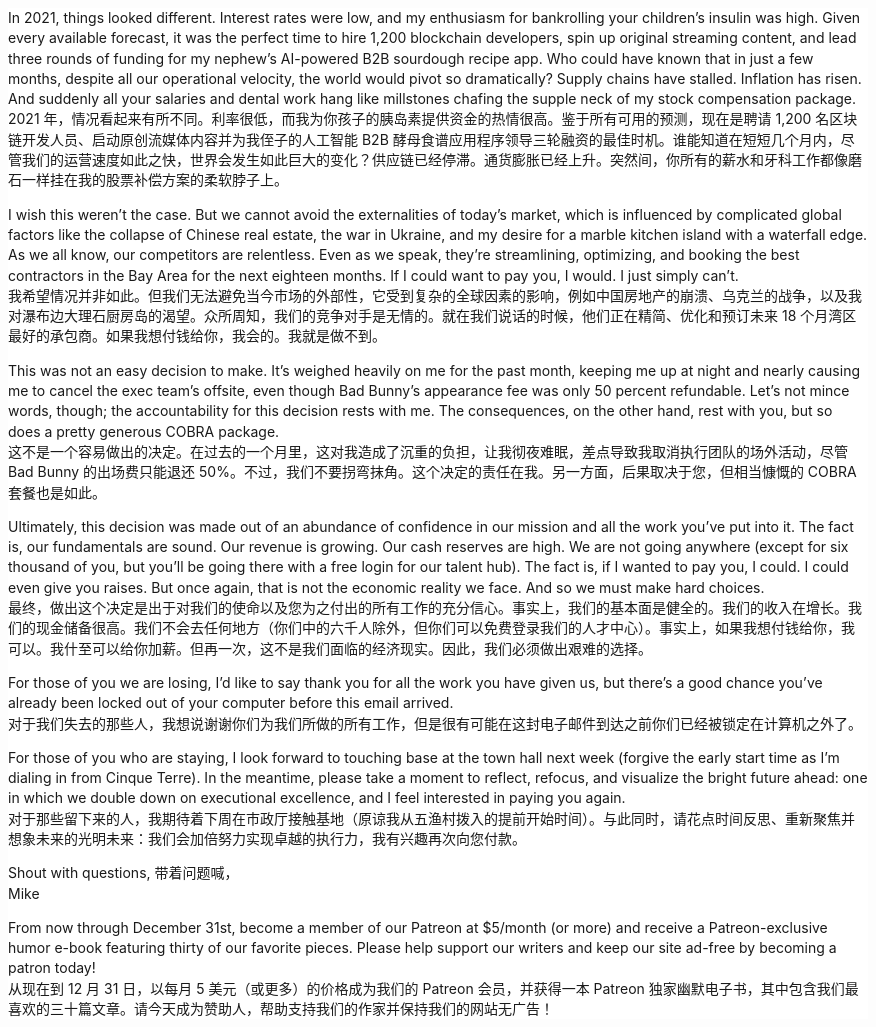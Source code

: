 In 2021, things looked different. Interest rates were low, and my enthusiasm for bankrolling your children’s insulin was high. Given every available forecast, it was the perfect time to hire 1,200 blockchain developers, spin up original streaming content, and lead three rounds of funding for my nephew’s AI-powered B2B sourdough recipe app. Who could have known that in just a few months, despite all our operational velocity, the world would pivot so dramatically? Supply chains have stalled. Inflation has risen. And suddenly all your salaries and dental work hang like millstones chafing the supple neck of my stock compensation package.  
2021 年，情况看起来有所不同。利率很低，而我为你孩子的胰岛素提供资金的热情很高。鉴于所有可用的预测，现在是聘请 1,200 名区块链开发人员、启动原创流媒体内容并为我侄子的人工智能 B2B 酵母食谱应用程序领导三轮融资的最佳时机。谁能知道在短短几个月内，尽管我们的运营速度如此之快，世界会发生如此巨大的变化？供应链已经停滞。通货膨胀已经上升。突然间，你所有的薪水和牙科工作都像磨石一样挂在我的股票补偿方案的柔软脖子上。

I wish this weren’t the case. But we cannot avoid the externalities of today’s market, which is influenced by complicated global factors like the collapse of Chinese real estate, the war in Ukraine, and my desire for a marble kitchen island with a waterfall edge. As we all know, our competitors are relentless. Even as we speak, they’re streamlining, optimizing, and booking the best contractors in the Bay Area for the next eighteen months. If I could want to pay you, I would. I just simply can’t.  
我希望情况并非如此。但我们无法避免当今市场的外部性，它受到复杂的全球因素的影响，例如中国房地产的崩溃、乌克兰的战争，以及我对瀑布边大理石厨房岛的渴望。众所周知，我们的竞争对手是无情的。就在我们说话的时候，他们正在精简、优化和预订未来 18 个月湾区最好的承包商。如果我想付钱给你，我会的。我就是做不到。

This was not an easy decision to make. It’s weighed heavily on me for the past month, keeping me up at night and nearly causing me to cancel the exec team’s offsite, even though Bad Bunny’s appearance fee was only 50 percent refundable. Let’s not mince words, though; the accountability for this decision rests with me. The consequences, on the other hand, rest with you, but so does a pretty generous COBRA package.  
这不是一个容易做出的决定。在过去的一个月里，这对我造成了沉重的负担，让我彻夜难眠，差点导致我取消执行团队的场外活动，尽管 Bad Bunny 的出场费只能退还 50%。不过，我们不要拐弯抹角。这个决定的责任在我。另一方面，后果取决于您，但相当慷慨的 COBRA 套餐也是如此。

Ultimately, this decision was made out of an abundance of confidence in our mission and all the work you’ve put into it. The fact is, our fundamentals are sound. Our revenue is growing. Our cash reserves are high. We are not going anywhere (except for six thousand of you, but you’ll be going there with a free login for our talent hub). The fact is, if I wanted to pay you, I could. I could even give you raises. But once again, that is not the economic reality we face. And so we must make hard choices.  
最终，做出这个决定是出于对我们的使命以及您为之付出的所有工作的充分信心。事实上，我们的基本面是健全的。我们的收入在增长。我们的现金储备很高。我们不会去任何地方（你们中的六千人除外，但你们可以免费登录我们的人才中心）。事实上，如果我想付钱给你，我可以。我什至可以给你加薪。但再一次，这不是我们面临的经济现实。因此，我们必须做出艰难的选择。

For those of you we are losing, I’d like to say thank you for all the work you have given us, but there’s a good chance you’ve already been locked out of your computer before this email arrived.  
对于我们失去的那些人，我想说谢谢你们为我们所做的所有工作，但是很有可能在这封电子邮件到达之前你们已经被锁定在计算机之外了。

For those of you who are staying, I look forward to touching base at the town hall next week (forgive the early start time as I’m dialing in from Cinque Terre). In the meantime, please take a moment to reflect, refocus, and visualize the bright future ahead: one in which we double down on executional excellence, and I feel interested in paying you again.  
对于那些留下来的人，我期待着下周在市政厅接触基地（原谅我从五渔村拨入的提前开始时间）。与此同时，请花点时间反思、重新聚焦并想象未来的光明未来：我们会加倍努力实现卓越的执行力，我有兴趣再次向您付款。

Shout with questions, 带着问题喊，  
Mike

From now through December 31st, become a member of our Patreon at $5/month (or more) and receive a Patreon-exclusive humor e-book featuring thirty of our favorite pieces. Please help support our writers and keep our site ad-free by becoming a patron today!  
从现在到 12 月 31 日，以每月 5 美元（或更多）的价格成为我们的 Patreon 会员，并获得一本 Patreon 独家幽默电子书，其中包含我们最喜欢的三十篇文章。请今天成为赞助人，帮助支持我们的作家并保持我们的网站无广告！
